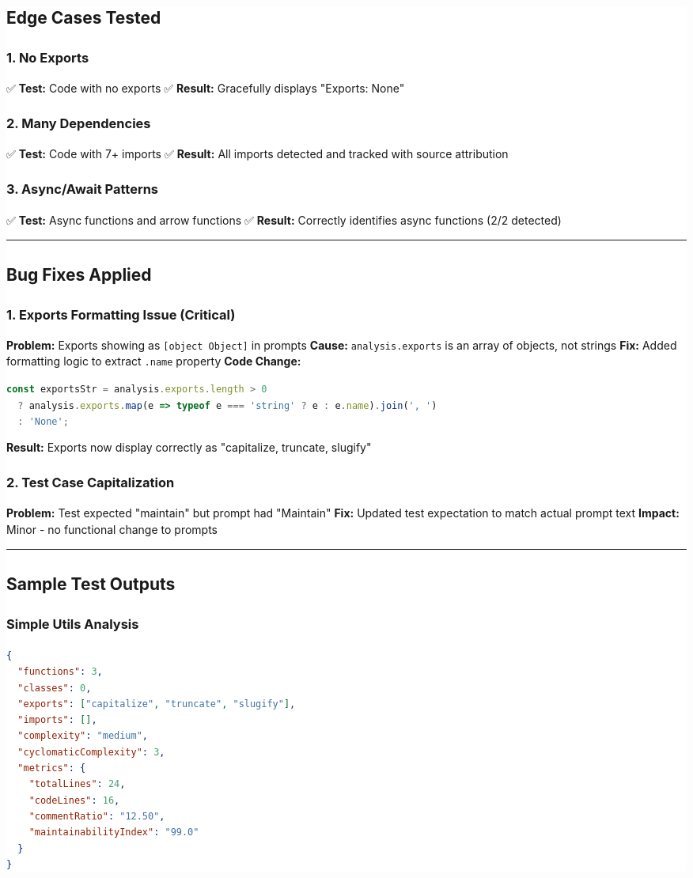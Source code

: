 
## Edge Cases Tested

### 1. No Exports
✅ **Test:** Code with no exports
✅ **Result:** Gracefully displays "Exports: None"

### 2. Many Dependencies
✅ **Test:** Code with 7+ imports
✅ **Result:** All imports detected and tracked with source attribution

### 3. Async/Await Patterns
✅ **Test:** Async functions and arrow functions
✅ **Result:** Correctly identifies async functions (2/2 detected)

---

## Bug Fixes Applied

### 1. Exports Formatting Issue (Critical)
**Problem:** Exports showing as `[object Object]` in prompts
**Cause:** `analysis.exports` is an array of objects, not strings
**Fix:** Added formatting logic to extract `.name` property
**Code Change:**
```javascript
const exportsStr = analysis.exports.length > 0
  ? analysis.exports.map(e => typeof e === 'string' ? e : e.name).join(', ')
  : 'None';
```
**Result:** Exports now display correctly as "capitalize, truncate, slugify"

### 2. Test Case Capitalization
**Problem:** Test expected "maintain" but prompt had "Maintain"
**Fix:** Updated test expectation to match actual prompt text
**Impact:** Minor - no functional change to prompts

---

## Sample Test Outputs

### Simple Utils Analysis
```json
{
  "functions": 3,
  "classes": 0,
  "exports": ["capitalize", "truncate", "slugify"],
  "imports": [],
  "complexity": "medium",
  "cyclomaticComplexity": 3,
  "metrics": {
    "totalLines": 24,
    "codeLines": 16,
    "commentRatio": "12.50",
    "maintainabilityIndex": "99.0"
  }
}
```
